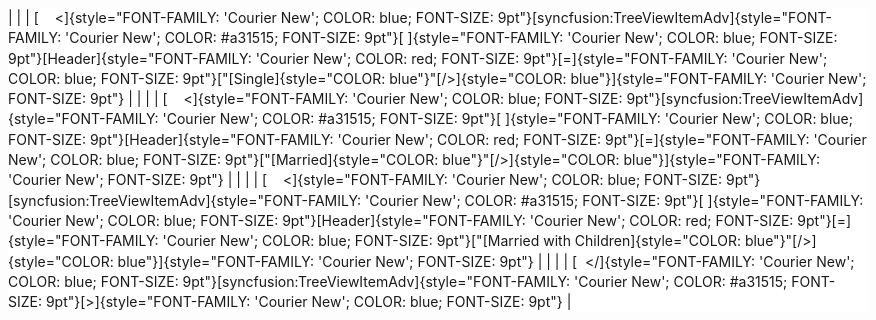 |                                                                                                                                                                                                                                                                                                                                                                                                                                                                                                                                                                                                                                                                                                                                                               |
| [    \<]{style="FONT-FAMILY: 'Courier New'; COLOR: blue; FONT-SIZE: 9pt"}[syncfusion:TreeViewItemAdv]{style="FONT-FAMILY: 'Courier New'; COLOR: #a31515; FONT-SIZE: 9pt"}[ ]{style="FONT-FAMILY: 'Courier New'; COLOR: blue; FONT-SIZE: 9pt"}[Header]{style="FONT-FAMILY: 'Courier New'; COLOR: red; FONT-SIZE: 9pt"}[=]{style="FONT-FAMILY: 'Courier New'; COLOR: blue; FONT-SIZE: 9pt"}[\"[Single]{style="COLOR: blue"}\"[/\>]{style="COLOR: blue"}]{style="FONT-FAMILY: 'Courier New'; FONT-SIZE: 9pt"}                                                                                                                                                                                                                                                    |
|                                                                                                                                                                                                                                                                                                                                                                                                                                                                                                                                                                                                                                                                                                                                                               |
| [    \<]{style="FONT-FAMILY: 'Courier New'; COLOR: blue; FONT-SIZE: 9pt"}[syncfusion:TreeViewItemAdv]{style="FONT-FAMILY: 'Courier New'; COLOR: #a31515; FONT-SIZE: 9pt"}[ ]{style="FONT-FAMILY: 'Courier New'; COLOR: blue; FONT-SIZE: 9pt"}[Header]{style="FONT-FAMILY: 'Courier New'; COLOR: red; FONT-SIZE: 9pt"}[=]{style="FONT-FAMILY: 'Courier New'; COLOR: blue; FONT-SIZE: 9pt"}[\"[Married]{style="COLOR: blue"}\"[/\>]{style="COLOR: blue"}]{style="FONT-FAMILY: 'Courier New'; FONT-SIZE: 9pt"}                                                                                                                                                                                                                                                   |
|                                                                                                                                                                                                                                                                                                                                                                                                                                                                                                                                                                                                                                                                                                                                                               |
| [    \<]{style="FONT-FAMILY: 'Courier New'; COLOR: blue; FONT-SIZE: 9pt"}[syncfusion:TreeViewItemAdv]{style="FONT-FAMILY: 'Courier New'; COLOR: #a31515; FONT-SIZE: 9pt"}[ ]{style="FONT-FAMILY: 'Courier New'; COLOR: blue; FONT-SIZE: 9pt"}[Header]{style="FONT-FAMILY: 'Courier New'; COLOR: red; FONT-SIZE: 9pt"}[=]{style="FONT-FAMILY: 'Courier New'; COLOR: blue; FONT-SIZE: 9pt"}[\"[Married with Children]{style="COLOR: blue"}\"[/\>]{style="COLOR: blue"}]{style="FONT-FAMILY: 'Courier New'; FONT-SIZE: 9pt"}                                                                                                                                                                                                                                     |
|                                                                                                                                                                                                                                                                                                                                                                                                                                                                                                                                                                                                                                                                                                                                                               |
| [  \</]{style="FONT-FAMILY: 'Courier New'; COLOR: blue; FONT-SIZE: 9pt"}[syncfusion:TreeViewItemAdv]{style="FONT-FAMILY: 'Courier New'; COLOR: #a31515; FONT-SIZE: 9pt"}[\>]{style="FONT-FAMILY: 'Courier New'; COLOR: blue; FONT-SIZE: 9pt"}                                                                                                                                                                                                                                                                                                                                                                                                                                                                                                                 |